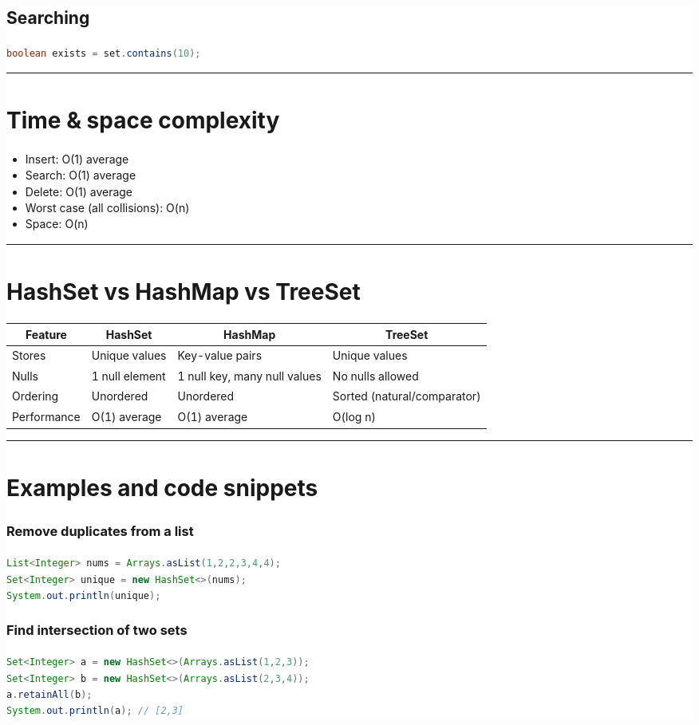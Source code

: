 ## Searching

```java
boolean exists = set.contains(10);
```

---

# Time & space complexity

* Insert: O(1) average
* Search: O(1) average
* Delete: O(1) average
* Worst case (all collisions): O(n)
* Space: O(n)

---

# HashSet vs HashMap vs TreeSet

| Feature     | HashSet        | HashMap                      | TreeSet                     |
| ----------- | -------------- | ---------------------------- | --------------------------- |
| Stores      | Unique values  | Key-value pairs              | Unique values               |
| Nulls       | 1 null element | 1 null key, many null values | No nulls allowed            |
| Ordering    | Unordered      | Unordered                    | Sorted (natural/comparator) |
| Performance | O(1) average   | O(1) average                 | O(log n)                    |

---

# Examples and code snippets

### Remove duplicates from a list

```java
List<Integer> nums = Arrays.asList(1,2,2,3,4,4);
Set<Integer> unique = new HashSet<>(nums);
System.out.println(unique);
```

### Find intersection of two sets

```java
Set<Integer> a = new HashSet<>(Arrays.asList(1,2,3));
Set<Integer> b = new HashSet<>(Arrays.asList(2,3,4));
a.retainAll(b);
System.out.println(a); // [2,3]
```
